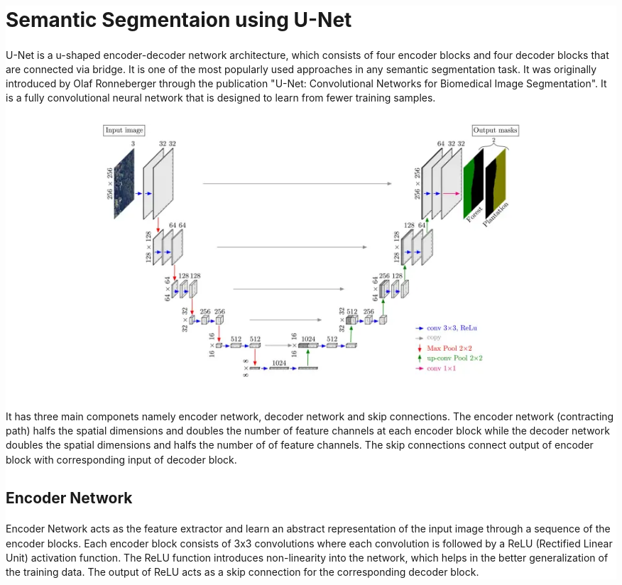 # Semantic Segmentaion using U-Net

U-Net is a u-shaped encoder-decoder network architecture, which consists of four encoder blocks 
and four decoder blocks that are connected via bridge. It is one of the most popularly used approaches 
in any semantic segmentation task. It was originally introduced by Olaf Ronneberger through the publication
"U-Net: Convolutional Networks for Biomedical Image Segmentation". It is a fully convolutional neural network 
that is designed to learn from fewer training samples.

<p align="center">
    <img src="assets/images/unet-arc.png" title="UNet Architecture" width="600" />

</p>
 It has three main componets namely encoder network, decoder network and skip connections. The encoder network 
 (contracting path) halfs the spatial dimensions and doubles the number of feature channels at each encoder block 
 while the decoder network doubles the spatial dimensions and halfs the number of of feature channels. The skip 
 connections connect output of encoder block with corresponding input of decoder block.

 ## Encoder Network

 Encoder Network acts as the feature extractor and learn an abstract representation of the input image through 
 a sequence of the encoder blocks. Each encoder block consists of 3x3 convolutions where each convolution is followed by 
 a ReLU (Rectified Linear Unit) activation function. The ReLU function introduces non-linearity into the network, which 
 helps in the better generalization of the training data. The output of ReLU acts as a skip connection for the corresponding 
 decoder block.
